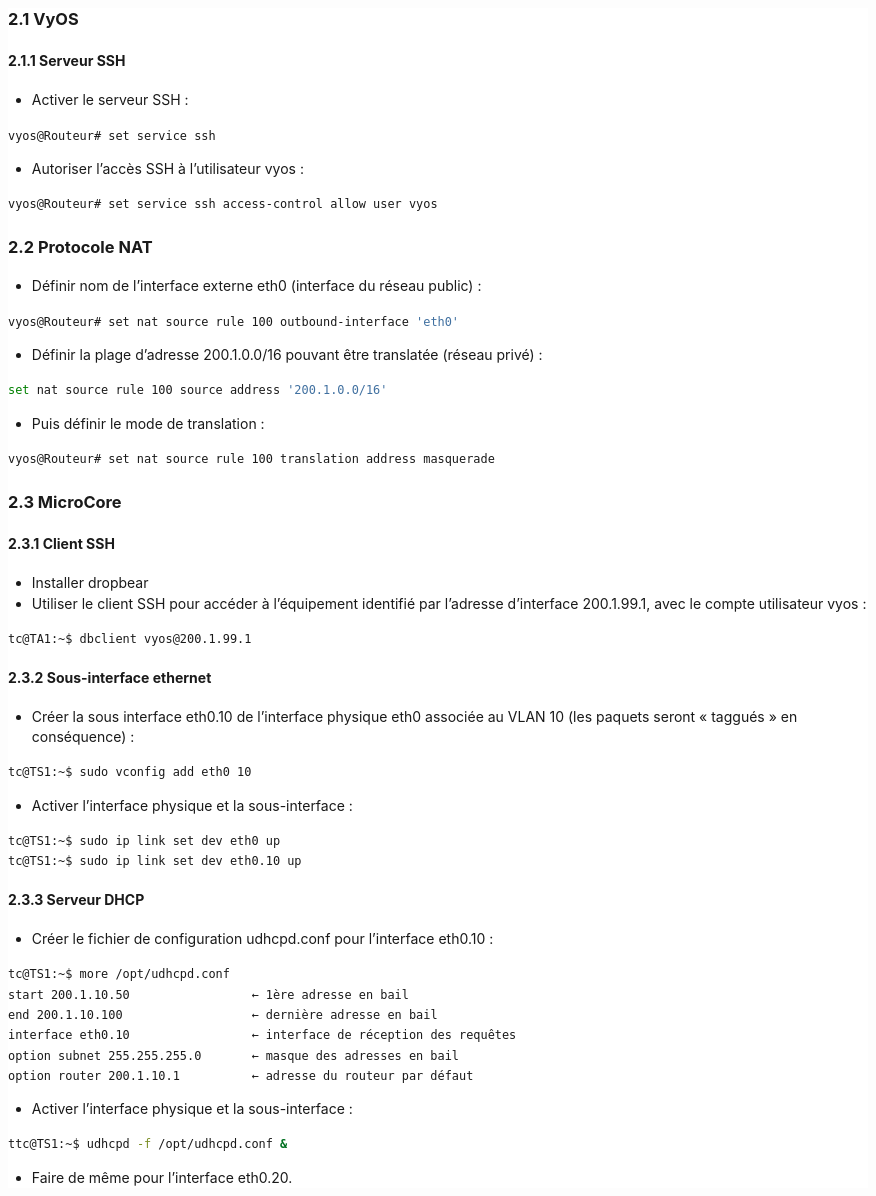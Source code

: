 ### 2.1 VyOS

#### 2.1.1 Serveur SSH

- Activer le serveur SSH :
```bash
vyos@Routeur# set service ssh
```
- Autoriser l’accès SSH à l’utilisateur vyos :
```bash
vyos@Routeur# set service ssh access-control allow user vyos
```

### 2.2 Protocole NAT

- Définir nom de l’interface externe eth0 (interface du réseau public) :
```bash
vyos@Routeur# set nat source rule 100 outbound-interface 'eth0'
```
- Définir la plage d’adresse 200.1.0.0/16 pouvant être translatée (réseau privé) :
```bash
set nat source rule 100 source address '200.1.0.0/16'
```
- Puis définir le mode de translation :
```bash
vyos@Routeur# set nat source rule 100 translation address masquerade
```

### 2.3 MicroCore

#### 2.3.1 Client SSH

- Installer dropbear
- Utiliser le client SSH pour accéder à l’équipement identifié par l’adresse d’interface 200.1.99.1, avec le compte utilisateur vyos :
```bash
tc@TA1:~$ dbclient vyos@200.1.99.1
```

#### 2.3.2 Sous-interface ethernet

- Créer la sous interface eth0.10 de l’interface physique eth0 associée au VLAN 10 (les paquets seront « taggués » en conséquence) :
```bash
tc@TS1:~$ sudo vconfig add eth0 10
```
- Activer l’interface physique et la sous-interface :
```bash
tc@TS1:~$ sudo ip link set dev eth0 up
tc@TS1:~$ sudo ip link set dev eth0.10 up
```

#### 2.3.3 Serveur DHCP

- Créer le fichier de configuration udhcpd.conf pour l’interface eth0.10 :
```bash
tc@TS1:~$ more /opt/udhcpd.conf
start 200.1.10.50                 ← 1ère adresse en bail
end 200.1.10.100                  ← dernière adresse en bail
interface eth0.10                 ← interface de réception des requêtes
option subnet 255.255.255.0       ← masque des adresses en bail
option router 200.1.10.1          ← adresse du routeur par défaut
```
- Activer l’interface physique et la sous-interface :
```bash
ttc@TS1:~$ udhcpd -f /opt/udhcpd.conf &
```
- Faire de même pour l’interface eth0.20.
